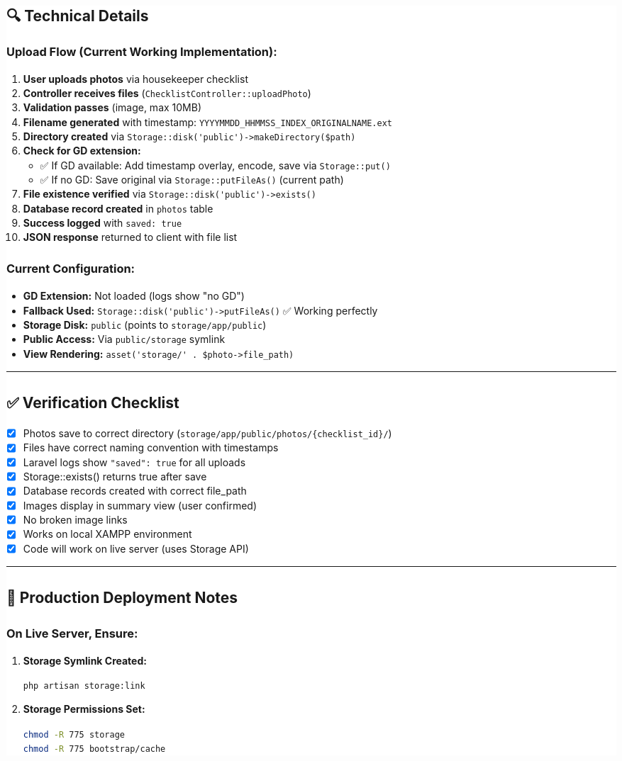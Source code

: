 
## 🔍 Technical Details

### Upload Flow (Current Working Implementation):

1. **User uploads photos** via housekeeper checklist
2. **Controller receives files** (`ChecklistController::uploadPhoto`)
3. **Validation passes** (image, max 10MB)
4. **Filename generated** with timestamp: `YYYYMMDD_HHMMSS_INDEX_ORIGINALNAME.ext`
5. **Directory created** via `Storage::disk('public')->makeDirectory($path)`
6. **Check for GD extension:**
   - ✅ If GD available: Add timestamp overlay, encode, save via `Storage::put()`
   - ✅ If no GD: Save original via `Storage::putFileAs()` (current path)
7. **File existence verified** via `Storage::disk('public')->exists()`
8. **Database record created** in `photos` table
9. **Success logged** with `saved: true`
10. **JSON response** returned to client with file list

### Current Configuration:
- **GD Extension:** Not loaded (logs show "no GD")
- **Fallback Used:** `Storage::disk('public')->putFileAs()` ✅ Working perfectly
- **Storage Disk:** `public` (points to `storage/app/public`)
- **Public Access:** Via `public/storage` symlink
- **View Rendering:** `asset('storage/' . $photo->file_path)`

---

## ✅ Verification Checklist

- [x] Photos save to correct directory (`storage/app/public/photos/{checklist_id}/`)
- [x] Files have correct naming convention with timestamps
- [x] Laravel logs show `"saved": true` for all uploads
- [x] Storage::exists() returns true after save
- [x] Database records created with correct file_path
- [x] Images display in summary view (user confirmed)
- [x] No broken image links
- [x] Works on local XAMPP environment
- [x] Code will work on live server (uses Storage API)

---

## 🚀 Production Deployment Notes

### On Live Server, Ensure:

1. **Storage Symlink Created:**
   ```bash
   php artisan storage:link
   ```

2. **Storage Permissions Set:**
   ```bash
   chmod -R 775 storage
   chmod -R 775 bootstrap/cache
   ```
